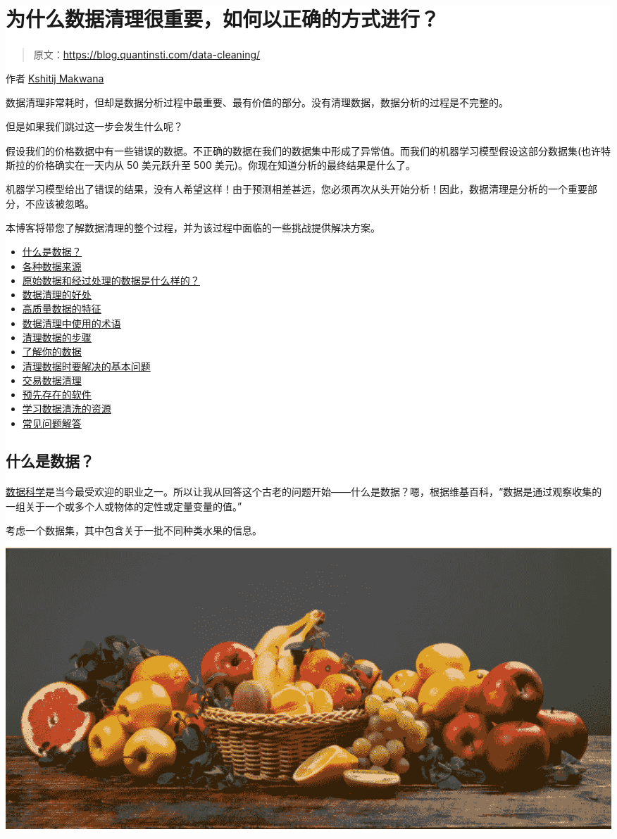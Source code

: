 # 为什么数据清理很重要，如何以正确的方式进行？

> 原文：<https://blog.quantinsti.com/data-cleaning/>

作者 [Kshitij Makwana](https://www.linkedin.com/in/kshitij-makwana-b01385195/)

数据清理非常耗时，但却是数据分析过程中最重要、最有价值的部分。没有清理数据，数据分析的过程是不完整的。

但是如果我们跳过这一步会发生什么呢？

假设我们的价格数据中有一些错误的数据。不正确的数据在我们的数据集中形成了异常值。而我们的机器学习模型假设这部分数据集(也许特斯拉的价格确实在一天内从 50 美元跃升至 500 美元)。你现在知道分析的最终结果是什么了。

机器学习模型给出了错误的结果，没有人希望这样！由于预测相差甚远，您必须再次从头开始分析！因此，数据清理是分析的一个重要部分，不应该被忽略。

本博客将带您了解数据清理的整个过程，并为该过程中面临的一些挑战提供解决方案。

*   [什么是数据？](#what-is-data)
*   [各种数据来源](#various-sources-of-data)
*   [原始数据和经过处理的数据是什么样的？](#what-does-raw-and-processed-data-look-like)
*   [数据清理的好处](#benefits-of-data-cleaning)
*   [高质量数据的特征](#features-of-good-quality-data)
*   [数据清理中使用的术语](#terms-used-in-data-cleaning)
*   [清理数据的步骤](#steps-to-clean-your-data)
*   [了解你的数据](#understand-your-data)
*   [清理数据时要解决的基本问题](#basic-problems-to-be-solved-while-cleaning-data)
*   [交易数据清理](#data-cleaning-for-trading)
*   [预先存在的软件](#pre-existing-softwares)
*   [学习数据清洗的资源](#resources-to-learn-data-cleaning)
*   [常见问题解答](#frequently-asked-questions)

## 什么是数据？

[数据科学](https://quantra.quantinsti.com/course/introduction-to-data-science)是当今最受欢迎的职业之一。所以让我从回答这个古老的问题开始——什么是数据？嗯，根据维基百科，“数据是通过观察收集的一组关于一个或多个人或物体的定性或定量变量的值。”

考虑一个数据集，其中包含关于一批不同种类水果的信息。

![Fruits](img/5e819f1385ff3db4c80530ba3b5f0a2d.png)
